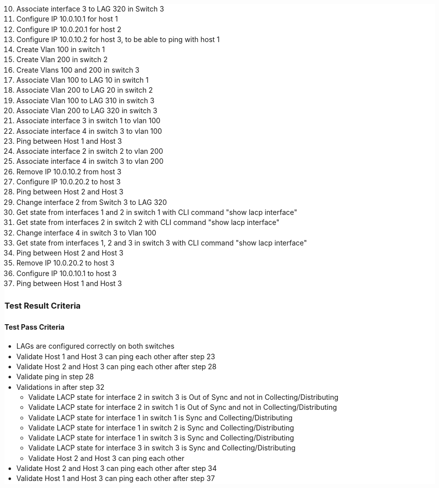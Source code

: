 10. Associate interface 3 to LAG 320 in Switch 3
11. Configure IP 10.0.10.1 for host 1
12. Configure IP 10.0.20.1 for host 2
13. Configure IP 10.0.10.2 for host 3, to be able to ping with host 1
14. Create Vlan 100 in switch 1
15. Create Vlan 200 in switch 2
16. Create Vlans 100 and 200 in switch 3
17. Associate Vlan 100 to LAG 10 in switch 1
18. Associate Vlan 200 to LAG 20 in switch 2
19. Associate Vlan 100 to LAG 310 in switch 3
20. Associate Vlan 200 to LAG 320 in switch 3
21. Associate interface 3 in switch 1 to vlan 100
22. Associate interface 4 in switch 3 to vlan 100
23. Ping between Host 1 and Host 3
24. Associate interface 2 in switch 2 to vlan 200
25. Associate interface 4 in switch 3 to vlan 200
26. Remove IP 10.0.10.2 from host 3
27. Configure IP 10.0.20.2 to host 3
28. Ping between Host 2 and Host 3
29. Change interface 2 from Switch 3 to LAG 320
30. Get state from interfaces 1 and 2 in switch 1 with CLI command
"show lacp interface"
31. Get state from interfaces 2 in switch 2 with CLI command
"show lacp interface"
32. Change interface 4 in switch 3 to Vlan 100
33. Get state from interfaces 1, 2 and 3 in switch 3 with CLI command
"show lacp interface"
34. Ping between Host 2 and Host 3
35. Remove IP 10.0.20.2 to host 3
36. Configure IP 10.0.10.1 to host 3
37. Ping between Host 1 and Host 3

### Test Result Criteria
#### Test Pass Criteria
* LAGs are configured correctly on both switches
* Validate Host 1 and Host 3 can ping each other after step 23
* Validate Host 2 and Host 3 can ping each other after step 28
* Validate ping in step 28
* Validations in after step 32
  - Validate LACP state for interface 2 in switch 3 is Out of Sync and not
  in Collecting/Distributing
  - Validate LACP state for interface 2 in switch 1 is Out of Sync and not
  in Collecting/Distributing
  - Validate LACP state for interface 1 in switch 1 is Sync and
  Collecting/Distributing
  - Validate LACP state for interface 1 in switch 2 is Sync and
  Collecting/Distributing
  - Validate LACP state for interface 1 in switch 3 is Sync and
  Collecting/Distributing
  - Validate LACP state for interface 3 in switch 3 is Sync and
  Collecting/Distributing
  - Validate Host 2 and Host 3 can ping each other
* Validate Host 2 and Host 3 can ping each other after step 34
* Validate Host 1 and Host 3 can ping each other after step 37

